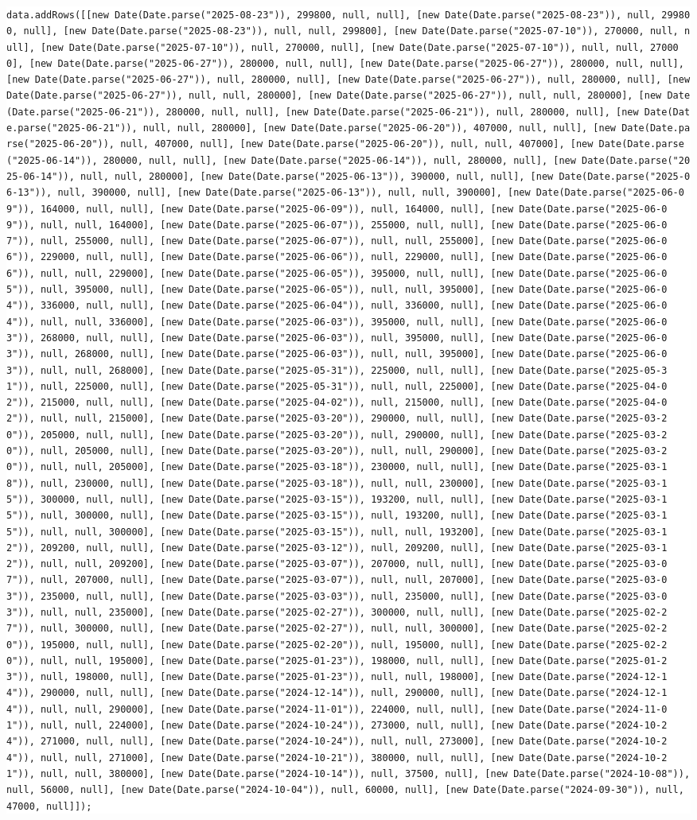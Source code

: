     data.addRows([[new Date(Date.parse("2025-08-23")), 299800, null, null], [new Date(Date.parse("2025-08-23")), null, 299800, null], [new Date(Date.parse("2025-08-23")), null, null, 299800], [new Date(Date.parse("2025-07-10")), 270000, null, null], [new Date(Date.parse("2025-07-10")), null, 270000, null], [new Date(Date.parse("2025-07-10")), null, null, 270000], [new Date(Date.parse("2025-06-27")), 280000, null, null], [new Date(Date.parse("2025-06-27")), 280000, null, null], [new Date(Date.parse("2025-06-27")), null, 280000, null], [new Date(Date.parse("2025-06-27")), null, 280000, null], [new Date(Date.parse("2025-06-27")), null, null, 280000], [new Date(Date.parse("2025-06-27")), null, null, 280000], [new Date(Date.parse("2025-06-21")), 280000, null, null], [new Date(Date.parse("2025-06-21")), null, 280000, null], [new Date(Date.parse("2025-06-21")), null, null, 280000], [new Date(Date.parse("2025-06-20")), 407000, null, null], [new Date(Date.parse("2025-06-20")), null, 407000, null], [new Date(Date.parse("2025-06-20")), null, null, 407000], [new Date(Date.parse("2025-06-14")), 280000, null, null], [new Date(Date.parse("2025-06-14")), null, 280000, null], [new Date(Date.parse("2025-06-14")), null, null, 280000], [new Date(Date.parse("2025-06-13")), 390000, null, null], [new Date(Date.parse("2025-06-13")), null, 390000, null], [new Date(Date.parse("2025-06-13")), null, null, 390000], [new Date(Date.parse("2025-06-09")), 164000, null, null], [new Date(Date.parse("2025-06-09")), null, 164000, null], [new Date(Date.parse("2025-06-09")), null, null, 164000], [new Date(Date.parse("2025-06-07")), 255000, null, null], [new Date(Date.parse("2025-06-07")), null, 255000, null], [new Date(Date.parse("2025-06-07")), null, null, 255000], [new Date(Date.parse("2025-06-06")), 229000, null, null], [new Date(Date.parse("2025-06-06")), null, 229000, null], [new Date(Date.parse("2025-06-06")), null, null, 229000], [new Date(Date.parse("2025-06-05")), 395000, null, null], [new Date(Date.parse("2025-06-05")), null, 395000, null], [new Date(Date.parse("2025-06-05")), null, null, 395000], [new Date(Date.parse("2025-06-04")), 336000, null, null], [new Date(Date.parse("2025-06-04")), null, 336000, null], [new Date(Date.parse("2025-06-04")), null, null, 336000], [new Date(Date.parse("2025-06-03")), 395000, null, null], [new Date(Date.parse("2025-06-03")), 268000, null, null], [new Date(Date.parse("2025-06-03")), null, 395000, null], [new Date(Date.parse("2025-06-03")), null, 268000, null], [new Date(Date.parse("2025-06-03")), null, null, 395000], [new Date(Date.parse("2025-06-03")), null, null, 268000], [new Date(Date.parse("2025-05-31")), 225000, null, null], [new Date(Date.parse("2025-05-31")), null, 225000, null], [new Date(Date.parse("2025-05-31")), null, null, 225000], [new Date(Date.parse("2025-04-02")), 215000, null, null], [new Date(Date.parse("2025-04-02")), null, 215000, null], [new Date(Date.parse("2025-04-02")), null, null, 215000], [new Date(Date.parse("2025-03-20")), 290000, null, null], [new Date(Date.parse("2025-03-20")), 205000, null, null], [new Date(Date.parse("2025-03-20")), null, 290000, null], [new Date(Date.parse("2025-03-20")), null, 205000, null], [new Date(Date.parse("2025-03-20")), null, null, 290000], [new Date(Date.parse("2025-03-20")), null, null, 205000], [new Date(Date.parse("2025-03-18")), 230000, null, null], [new Date(Date.parse("2025-03-18")), null, 230000, null], [new Date(Date.parse("2025-03-18")), null, null, 230000], [new Date(Date.parse("2025-03-15")), 300000, null, null], [new Date(Date.parse("2025-03-15")), 193200, null, null], [new Date(Date.parse("2025-03-15")), null, 300000, null], [new Date(Date.parse("2025-03-15")), null, 193200, null], [new Date(Date.parse("2025-03-15")), null, null, 300000], [new Date(Date.parse("2025-03-15")), null, null, 193200], [new Date(Date.parse("2025-03-12")), 209200, null, null], [new Date(Date.parse("2025-03-12")), null, 209200, null], [new Date(Date.parse("2025-03-12")), null, null, 209200], [new Date(Date.parse("2025-03-07")), 207000, null, null], [new Date(Date.parse("2025-03-07")), null, 207000, null], [new Date(Date.parse("2025-03-07")), null, null, 207000], [new Date(Date.parse("2025-03-03")), 235000, null, null], [new Date(Date.parse("2025-03-03")), null, 235000, null], [new Date(Date.parse("2025-03-03")), null, null, 235000], [new Date(Date.parse("2025-02-27")), 300000, null, null], [new Date(Date.parse("2025-02-27")), null, 300000, null], [new Date(Date.parse("2025-02-27")), null, null, 300000], [new Date(Date.parse("2025-02-20")), 195000, null, null], [new Date(Date.parse("2025-02-20")), null, 195000, null], [new Date(Date.parse("2025-02-20")), null, null, 195000], [new Date(Date.parse("2025-01-23")), 198000, null, null], [new Date(Date.parse("2025-01-23")), null, 198000, null], [new Date(Date.parse("2025-01-23")), null, null, 198000], [new Date(Date.parse("2024-12-14")), 290000, null, null], [new Date(Date.parse("2024-12-14")), null, 290000, null], [new Date(Date.parse("2024-12-14")), null, null, 290000], [new Date(Date.parse("2024-11-01")), 224000, null, null], [new Date(Date.parse("2024-11-01")), null, null, 224000], [new Date(Date.parse("2024-10-24")), 273000, null, null], [new Date(Date.parse("2024-10-24")), 271000, null, null], [new Date(Date.parse("2024-10-24")), null, null, 273000], [new Date(Date.parse("2024-10-24")), null, null, 271000], [new Date(Date.parse("2024-10-21")), 380000, null, null], [new Date(Date.parse("2024-10-21")), null, null, 380000], [new Date(Date.parse("2024-10-14")), null, 37500, null], [new Date(Date.parse("2024-10-08")), null, 56000, null], [new Date(Date.parse("2024-10-04")), null, 60000, null], [new Date(Date.parse("2024-09-30")), null, 47000, null]]);
